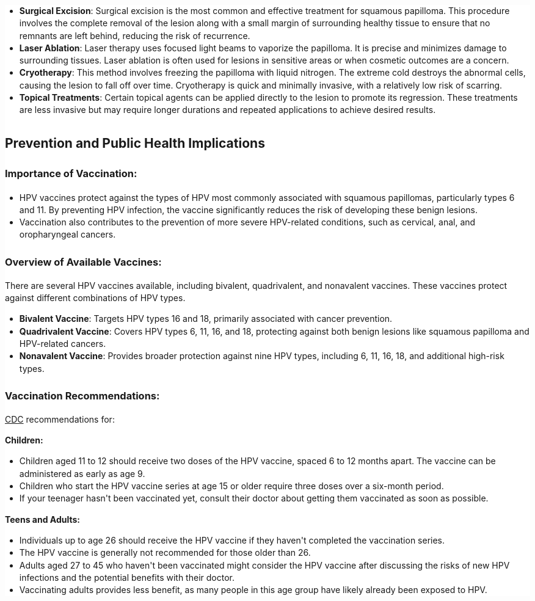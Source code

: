 - **Surgical Excision**: Surgical excision is the most common and effective treatment for squamous papilloma. This procedure involves the complete removal of the lesion along with a small margin of surrounding healthy tissue to ensure that no remnants are left behind, reducing the risk of recurrence.
- **Laser Ablation**: Laser therapy uses focused light beams to vaporize the papilloma. It is precise and minimizes damage to surrounding tissues. Laser ablation is often used for lesions in sensitive areas or when cosmetic outcomes are a concern.
- **Cryotherapy**: This method involves freezing the papilloma with liquid nitrogen. The extreme cold destroys the abnormal cells, causing the lesion to fall off over time. Cryotherapy is quick and minimally invasive, with a relatively low risk of scarring.
- **Topical Treatments**: Certain topical agents can be applied directly to the lesion to promote its regression. These treatments are less invasive but may require longer durations and repeated applications to achieve desired results.

## Prevention and Public Health Implications

### Importance of Vaccination:

- HPV vaccines protect against the types of HPV most commonly associated with squamous papillomas, particularly types 6 and 11. By preventing HPV infection, the vaccine significantly reduces the risk of developing these benign lesions.
- Vaccination also contributes to the prevention of more severe HPV-related conditions, such as cervical, anal, and oropharyngeal cancers.

### Overview of Available Vaccines:

There are several HPV vaccines available, including bivalent, quadrivalent, and nonavalent vaccines. These vaccines protect against different combinations of HPV types.

- **Bivalent Vaccine**: Targets HPV types 16 and 18, primarily associated with cancer prevention.
- **Quadrivalent Vaccine**: Covers HPV types 6, 11, 16, and 18, protecting against both benign lesions like squamous papilloma and HPV-related cancers.
- **Nonavalent Vaccine**: Provides broader protection against nine HPV types, including 6, 11, 16, 18, and additional high-risk types.

### Vaccination Recommendations:

[CDC](https://www.cdc.gov/hpv/parents/vaccine-for-hpv.html) recommendations for:

**Children:**

- Children aged 11 to 12 should receive two doses of the HPV vaccine, spaced 6 to 12 months apart. The vaccine can be administered as early as age 9.
- Children who start the HPV vaccine series at age 15 or older require three doses over a six-month period.
- If your teenager hasn't been vaccinated yet, consult their doctor about getting them vaccinated as soon as possible.

**Teens and Adults:**

- Individuals up to age 26 should receive the HPV vaccine if they haven't completed the vaccination series.
- The HPV vaccine is generally not recommended for those older than 26.
- Adults aged 27 to 45 who haven't been vaccinated might consider the HPV vaccine after discussing the risks of new HPV infections and the potential benefits with their doctor.
- Vaccinating adults provides less benefit, as many people in this age group have likely already been exposed to HPV.
